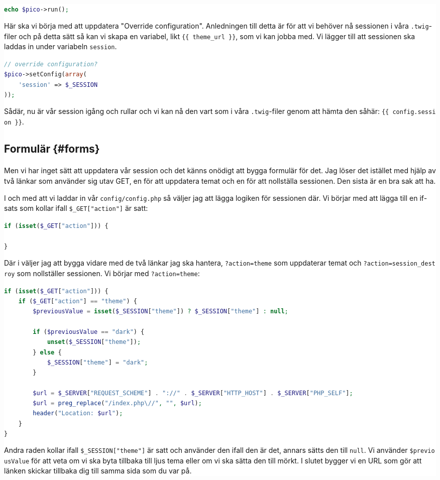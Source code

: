 ```php
echo $pico->run();
```

Här ska vi börja med att uppdatera "Override configuration". Anledningen till detta är för att vi behöver nå sessionen i våra `.twig`-filer och på detta sätt så kan vi skapa en variabel, likt `{{ theme_url }}`, som vi kan jobba med. Vi lägger till att sessionen ska laddas in under variabeln `session`.

```php
// override configuration?
$pico->setConfig(array(
    'session' => $_SESSION
));
```

Sådär, nu är vår session igång och rullar och vi kan nå den vart som i våra `.twig`-filer genom att hämta den såhär: `{{ config.session }}`.

Formulär {#forms}
--------------------------------------

Men vi har inget sätt att uppdatera vår session och det känns onödigt att bygga formulär för det. Jag löser det istället med hjälp av två länkar som använder sig utav GET, en för att uppdatera temat och en för att nollställa sessionen. Den sista är en bra sak att ha.

I och med att vi laddar in vår `config/config.php` så väljer jag att lägga logiken för sessionen där. Vi börjar med att lägga till en if-sats som kollar ifall `$_GET["action"]` är satt:

```php
if (isset($_GET["action"])) {

}
```

Där i väljer jag att bygga vidare med de två länkar jag ska hantera, `?action=theme` som uppdaterar temat och `?action=session_destroy` som nollställer sessionen. Vi börjar med `?action=theme`:

```php
if (isset($_GET["action"])) {
    if ($_GET["action"] == "theme") {
        $previousValue = isset($_SESSION["theme"]) ? $_SESSION["theme"] : null;

        if ($previousValue == "dark") {
            unset($_SESSION["theme"]);
        } else {
            $_SESSION["theme"] = "dark";
        }

        $url = $_SERVER["REQUEST_SCHEME"] . "://" . $_SERVER["HTTP_HOST"] . $_SERVER["PHP_SELF"];
        $url = preg_replace("/index.php\//", "", $url);
        header("Location: $url");
    }
}
```

Andra raden kollar ifall `$_SESSION["theme"]` är satt och använder den ifall den är det, annars sätts den till `null`. Vi använder `$previousValue` för att veta om vi ska byta tillbaka till ljus tema eller om vi ska sätta den till mörkt. I slutet bygger vi en URL som gör att länken skickar tillbaka dig till samma sida som du var på.

